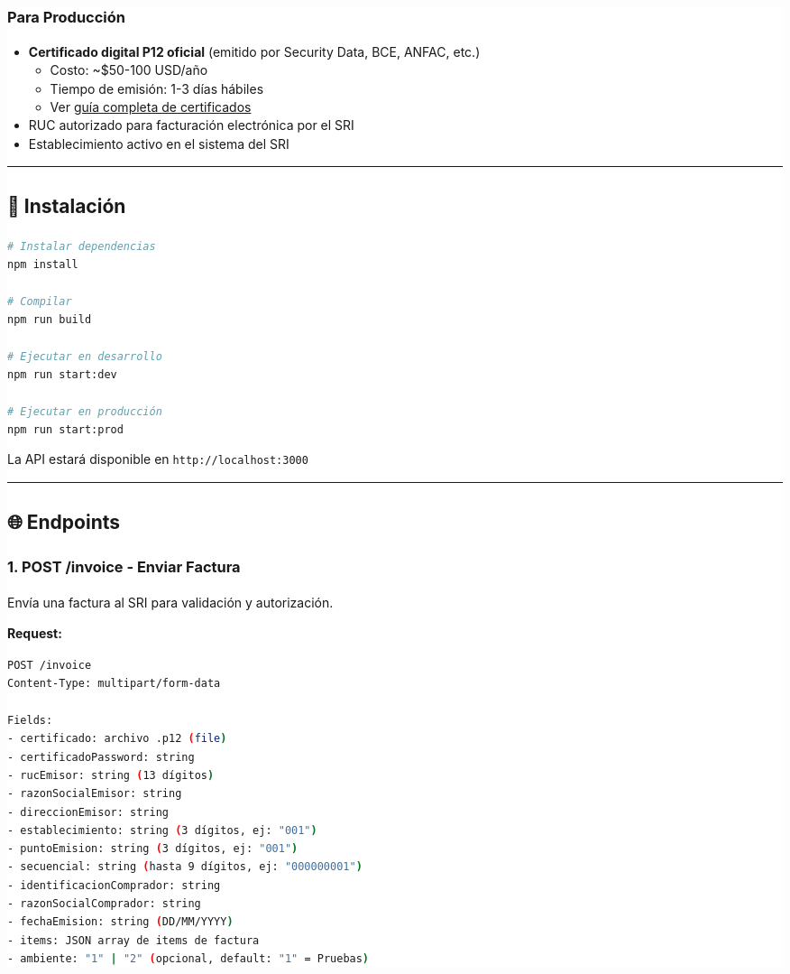 ### Para Producción
- **Certificado digital P12 oficial** (emitido por Security Data, BCE, ANFAC, etc.)
  - Costo: ~$50-100 USD/año
  - Tiempo de emisión: 1-3 días hábiles
  - Ver [guía completa de certificados](#-certificado-digital-requerido)
- RUC autorizado para facturación electrónica por el SRI
- Establecimiento activo en el sistema del SRI

---

## 🚀 Instalación

```bash
# Instalar dependencias
npm install

# Compilar
npm run build

# Ejecutar en desarrollo
npm run start:dev

# Ejecutar en producción
npm run start:prod
```

La API estará disponible en `http://localhost:3000`

---

## 🌐 Endpoints

### 1. **POST /invoice** - Enviar Factura

Envía una factura al SRI para validación y autorización.

**Request:**
```bash
POST /invoice
Content-Type: multipart/form-data

Fields:
- certificado: archivo .p12 (file)
- certificadoPassword: string
- rucEmisor: string (13 dígitos)
- razonSocialEmisor: string
- direccionEmisor: string
- establecimiento: string (3 dígitos, ej: "001")
- puntoEmision: string (3 dígitos, ej: "001")
- secuencial: string (hasta 9 dígitos, ej: "000000001")
- identificacionComprador: string
- razonSocialComprador: string
- fechaEmision: string (DD/MM/YYYY)
- items: JSON array de items de factura
- ambiente: "1" | "2" (opcional, default: "1" = Pruebas)
```
